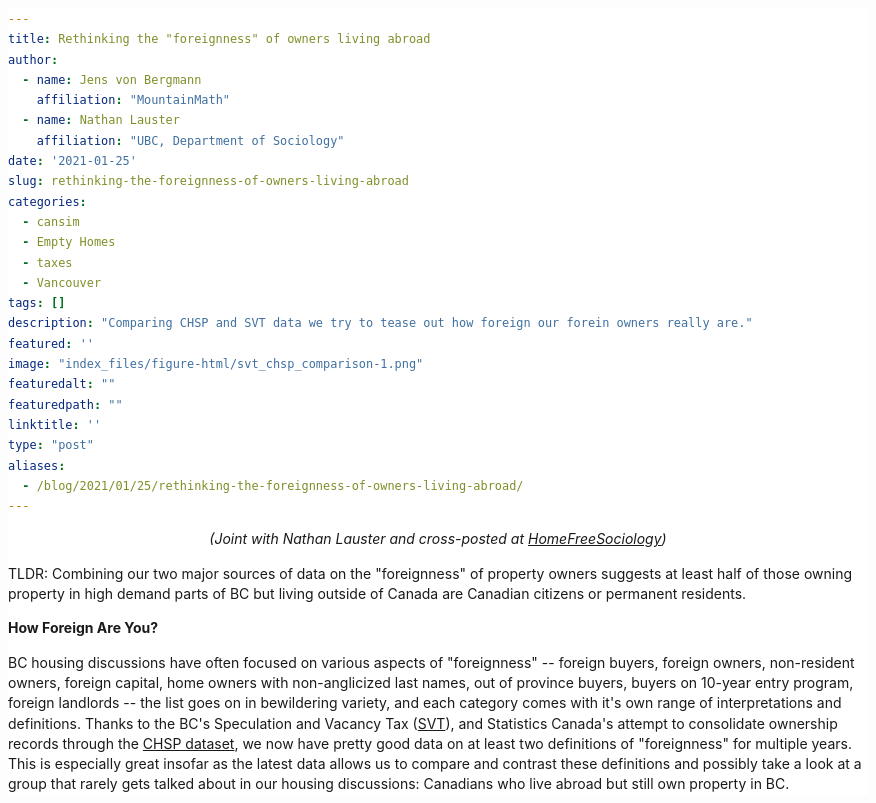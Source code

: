 ```yaml
---
title: Rethinking the "foreignness" of owners living abroad
author: 
  - name: Jens von Bergmann
    affiliation: "MountainMath"
  - name: Nathan Lauster
    affiliation: "UBC, Department of Sociology"
date: '2021-01-25'
slug: rethinking-the-foreignness-of-owners-living-abroad
categories:
  - cansim
  - Empty Homes
  - taxes
  - Vancouver
tags: []
description: "Comparing CHSP and SVT data we try to tease out how foreign our forein owners really are."
featured: ''
image: "index_files/figure-html/svt_chsp_comparison-1.png"
featuredalt: ""
featuredpath: ""
linktitle: ''
type: "post"
aliases:
  - /blog/2021/01/25/rethinking-the-foreignness-of-owners-living-abroad/
---
```






 
<p style="text-align:center;"><i>(Joint with Nathan Lauster and cross-posted at <a href="https://homefreesociology.com/2021/01/26/rethinking-the-foreignness-of-owners-living-abroad/" target="_blank">HomeFreeSociology</a>)</i></p>







TLDR: Combining our two major sources of data on the "foreignness" of property owners suggests at least half of those owning property in high demand parts of BC but living outside of Canada are Canadian citizens or permanent residents. 

**How Foreign Are You?**

BC housing discussions have often focused on various aspects of "foreignness" -- foreign buyers, foreign owners, non-resident owners, foreign capital, home owners with non-anglicized last names, out of province buyers, buyers on 10-year entry program, foreign landlords -- the list goes on in bewildering variety, and each category comes with it's own range of interpretations and definitions. Thanks to the BC's Speculation and Vacancy Tax ([SVT](https://news.gov.bc.ca/releases/2021FIN0002-000024)), and Statistics Canada's attempt to consolidate ownership records through the [CHSP dataset](https://www23.statcan.gc.ca/imdb/p2SV.pl?Function=getSurvey&amp;SDDS=5257), we now have pretty good data on at least two definitions of "foreignness" for multiple years. This is especially great insofar as the latest data allows us to compare and contrast these definitions and possibly take a look at a group that rarely gets talked about in our housing discussions: Canadians who live abroad but still own property in BC.
